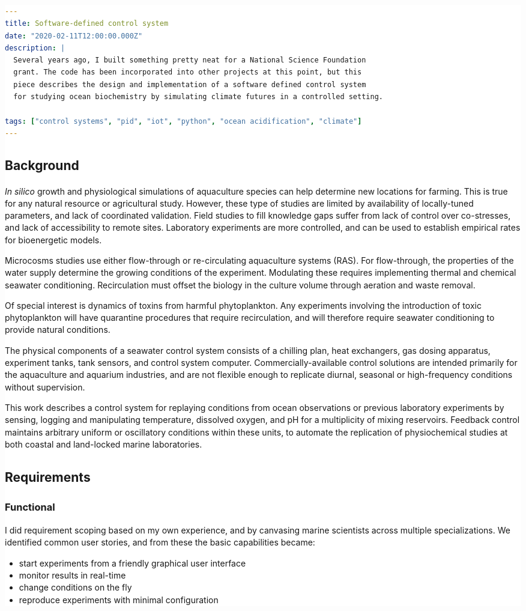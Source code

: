 ```yaml
---
title: Software-defined control system
date: "2020-02-11T12:00:00.000Z"
description: |
  Several years ago, I built something pretty neat for a National Science Foundation
  grant. The code has been incorporated into other projects at this point, but this 
  piece describes the design and implementation of a software defined control system
  for studying ocean biochemistry by simulating climate futures in a controlled setting.
  
tags: ["control systems", "pid", "iot", "python", "ocean acidification", "climate"]
---
```


## Background

*In silico* growth and physiological simulations of aquaculture species can help determine new locations for farming. This is true for any natural resource or agricultural study. However, these type of studies are limited by availability of locally-tuned parameters, and lack of coordinated validation. Field studies to fill knowledge gaps suffer from lack of control over co-stresses, and lack of accessibility to remote sites. Laboratory experiments are more controlled, and can be used to establish empirical rates for bioenergetic models. 

Microcosms studies use either flow-through or re-circulating aquaculture systems (RAS). For flow-through, the properties of the water supply determine the growing conditions of the experiment. Modulating these requires implementing thermal and chemical seawater conditioning. Recirculation must offset the biology in the culture volume through aeration and waste removal. 

Of special interest is dynamics of toxins from harmful phytoplankton. Any experiments involving the introduction of toxic phytoplankton will have quarantine procedures that require recirculation, and will therefore require seawater conditioning to provide natural conditions.

The physical components of a seawater control system consists of a chilling plan, heat exchangers, gas dosing apparatus, experiment tanks, tank sensors, and control system computer. Commercially-available control solutions are intended primarily for the aquaculture and aquarium industries, and are not flexible enough to replicate diurnal, seasonal or high-frequency conditions without supervision. 

This work describes a control system for replaying conditions from ocean observations or previous laboratory experiments by sensing, logging and manipulating temperature, dissolved oxygen, and pH for a multiplicity of mixing reservoirs. Feedback control maintains arbitrary uniform or oscillatory conditions within these units,  to automate the replication of physiochemical studies at both coastal and land-locked marine laboratories. 

## Requirements

### Functional

I did requirement scoping based on my own experience, and by canvasing marine scientists across multiple specializations. We identified common user stories, and from these the basic capabilities became: 

* start experiments from a friendly graphical user interface 
* monitor results in real-time
* change conditions on the fly
* reproduce experiments with minimal configuration
